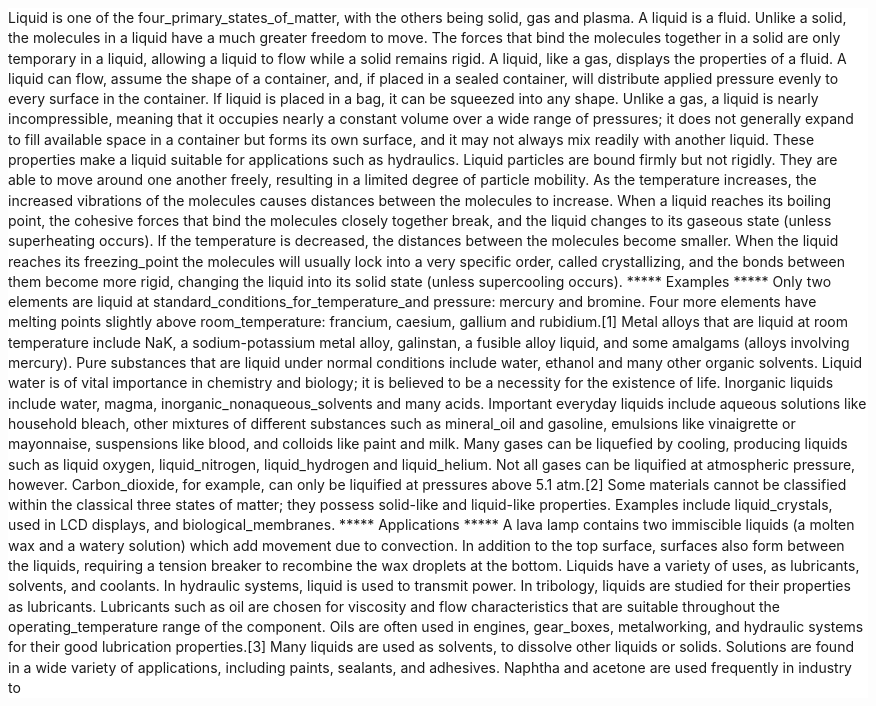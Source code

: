 Liquid is one of the four_primary_states_of_matter, with the others being
solid, gas and plasma. A liquid is a fluid. Unlike a solid, the molecules in a
liquid have a much greater freedom to move. The forces that bind the molecules
together in a solid are only temporary in a liquid, allowing a liquid to flow
while a solid remains rigid.
A liquid, like a gas, displays the properties of a fluid. A liquid can flow,
assume the shape of a container, and, if placed in a sealed container, will
distribute applied pressure evenly to every surface in the container. If liquid
is placed in a bag, it can be squeezed into any shape. Unlike a gas, a liquid
is nearly incompressible, meaning that it occupies nearly a constant volume
over a wide range of pressures; it does not generally expand to fill available
space in a container but forms its own surface, and it may not always mix
readily with another liquid. These properties make a liquid suitable for
applications such as hydraulics.
Liquid particles are bound firmly but not rigidly. They are able to move around
one another freely, resulting in a limited degree of particle mobility. As the
temperature increases, the increased vibrations of the molecules causes
distances between the molecules to increase. When a liquid reaches its boiling
point, the cohesive forces that bind the molecules closely together break, and
the liquid changes to its gaseous state (unless superheating occurs). If the
temperature is decreased, the distances between the molecules become smaller.
When the liquid reaches its freezing_point the molecules will usually lock into
a very specific order, called crystallizing, and the bonds between them become
more rigid, changing the liquid into its solid state (unless supercooling
occurs).
***** Examples *****
Only two elements are liquid at standard_conditions_for_temperature_and
pressure: mercury and bromine. Four more elements have melting points slightly
above room_temperature: francium, caesium, gallium and rubidium.[1] Metal
alloys that are liquid at room temperature include NaK, a sodium-potassium
metal alloy, galinstan, a fusible alloy liquid, and some amalgams (alloys
involving mercury).
Pure substances that are liquid under normal conditions include water, ethanol
and many other organic solvents. Liquid water is of vital importance in
chemistry and biology; it is believed to be a necessity for the existence of
life.
Inorganic liquids include water, magma, inorganic_nonaqueous_solvents and many
acids.
Important everyday liquids include aqueous solutions like household bleach,
other mixtures of different substances such as mineral_oil and gasoline,
emulsions like vinaigrette or mayonnaise, suspensions like blood, and colloids
like paint and milk.
Many gases can be liquefied by cooling, producing liquids such as liquid
oxygen, liquid_nitrogen, liquid_hydrogen and liquid_helium. Not all gases can
be liquified at atmospheric pressure, however. Carbon_dioxide, for example, can
only be liquified at pressures above 5.1 atm.[2]
Some materials cannot be classified within the classical three states of
matter; they possess solid-like and liquid-like properties. Examples include
liquid_crystals, used in LCD displays, and biological_membranes.
***** Applications *****
A lava lamp contains two immiscible liquids (a molten wax and a watery
solution) which add movement due to convection. In addition to the top surface,
surfaces also form between the liquids, requiring a tension breaker to
recombine the wax droplets at the bottom.
Liquids have a variety of uses, as lubricants, solvents, and coolants. In
hydraulic systems, liquid is used to transmit power.
In tribology, liquids are studied for their properties as lubricants.
Lubricants such as oil are chosen for viscosity and flow characteristics that
are suitable throughout the operating_temperature range of the component. Oils
are often used in engines, gear_boxes, metalworking, and hydraulic systems for
their good lubrication properties.[3]
Many liquids are used as solvents, to dissolve other liquids or solids.
Solutions are found in a wide variety of applications, including paints,
sealants, and adhesives. Naphtha and acetone are used frequently in industry to
